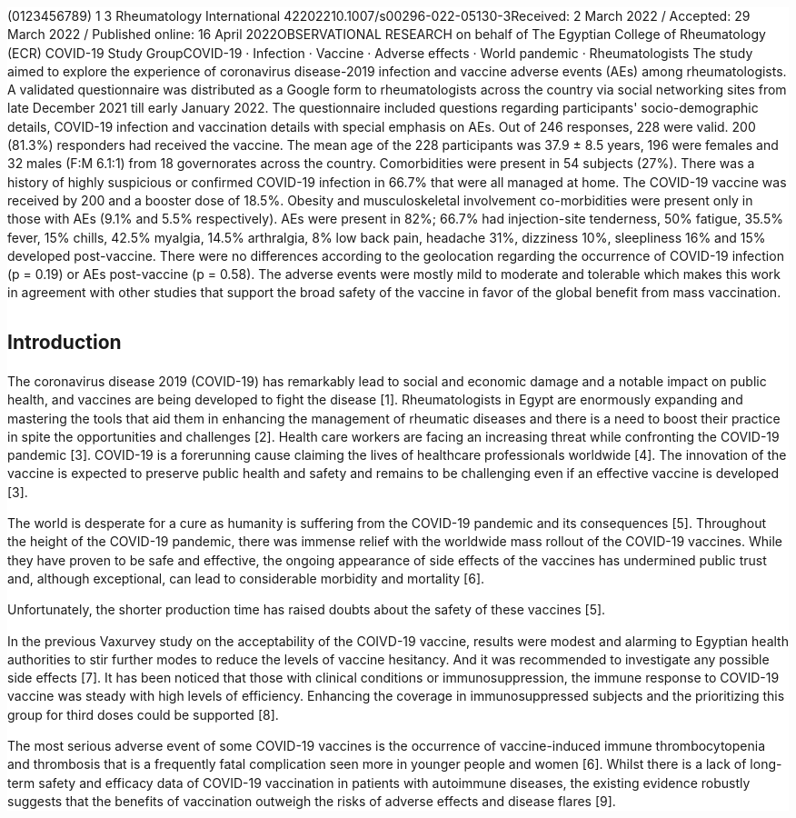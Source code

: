 
(0123456789) 1 3 Rheumatology International
42202210.1007/s00296-022-05130-3Received: 2 March 2022 / Accepted: 29 March 2022 / Published online: 16 April 2022OBSERVATIONAL RESEARCH on behalf of The Egyptian College of Rheumatology (ECR) COVID-19 Study GroupCOVID-19 · Infection · Vaccine · Adverse effects · World pandemic · Rheumatologists
The study aimed to explore the experience of coronavirus disease-2019  infection and vaccine adverse events (AEs) among rheumatologists. A validated questionnaire was distributed as a Google form to rheumatologists across the country via social networking sites from late December 2021 till early January 2022. The questionnaire included questions regarding participants' socio-demographic details, COVID-19 infection and vaccination details with special emphasis on AEs. Out of 246 responses, 228 were valid. 200 (81.3%) responders had received the vaccine. The mean age of the 228 participants was 37.9 ± 8.5 years, 196 were females and 32 males (F:M 6.1:1) from 18 governorates across the country. Comorbidities were present in 54 subjects (27%). There was a history of highly suspicious or confirmed COVID-19 infection in 66.7% that were all managed at home. The COVID-19 vaccine was received by 200 and a booster dose of 18.5%. Obesity and musculoskeletal involvement co-morbidities were present only in those with AEs (9.1% and 5.5% respectively). AEs were present in 82%; 66.7% had injection-site tenderness, 50% fatigue, 35.5% fever, 15% chills, 42.5% myalgia, 14.5% arthralgia, 8% low back pain, headache 31%, dizziness 10%, sleepliness 16% and 15% developed post-vaccine. There were no differences according to the geolocation regarding the occurrence of COVID-19 infection (p = 0.19) or AEs post-vaccine (p = 0.58). The adverse events were mostly mild to moderate and tolerable which makes this work in agreement with other studies that support the broad safety of the vaccine in favor of the global benefit from mass vaccination.

## Introduction

The coronavirus disease 2019 (COVID-19) has remarkably lead to social and economic damage and a notable impact on public health, and vaccines are being developed to fight the disease [1]. Rheumatologists in Egypt are enormously expanding and mastering the tools that aid them in enhancing the management of rheumatic diseases and there is a need to boost their practice in spite the opportunities and challenges [2]. Health care workers are facing an increasing threat while confronting the COVID-19 pandemic [3]. COVID-19 is a forerunning cause claiming the lives of healthcare professionals worldwide [4]. The innovation of the vaccine is expected to preserve public health and safety and remains to be challenging even if an effective vaccine is developed [3].

The world is desperate for a cure as humanity is suffering from the COVID-19 pandemic and its consequences [5]. Throughout the height of the COVID-19 pandemic, there was immense relief with the worldwide mass rollout of the COVID-19 vaccines. While they have proven to be safe and effective, the ongoing appearance of side effects of the vaccines has undermined public trust and, although exceptional, can lead to considerable morbidity and mortality [6].

Unfortunately, the shorter production time has raised doubts about the safety of these vaccines [5].

In the previous Vaxurvey study on the acceptability of the COIVD-19 vaccine, results were modest and alarming to Egyptian health authorities to stir further modes to reduce the levels of vaccine hesitancy. And it was recommended to investigate any possible side effects [7]. It has been noticed that those with clinical conditions or immunosuppression, the immune response to COVID-19 vaccine was steady with high levels of efficiency. Enhancing the coverage in immunosuppressed subjects and the prioritizing this group for third doses could be supported [8].

The most serious adverse event of some COVID-19 vaccines is the occurrence of vaccine-induced immune thrombocytopenia and thrombosis that is a frequently fatal complication seen more in younger people and women [6]. Whilst there is a lack of long-term safety and efficacy data of COVID-19 vaccination in patients with autoimmune diseases, the existing evidence robustly suggests that the benefits of vaccination outweigh the risks of adverse effects and disease flares [9].
